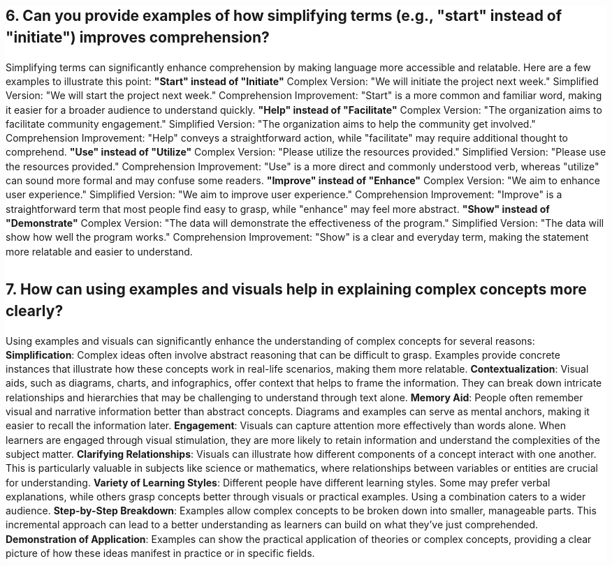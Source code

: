 ## 6. Can you provide examples of how simplifying terms (e.g., "start" instead of "initiate") improves comprehension?
Simplifying terms can significantly enhance comprehension by making language more accessible and relatable. Here are a few examples to illustrate this point:
**"Start" instead of "Initiate"**
Complex Version: "We will initiate the project next week."
Simplified Version: "We will start the project next week."
Comprehension Improvement: "Start" is a more common and familiar word, making it easier for a broader audience to understand quickly.
**"Help" instead of "Facilitate"**
Complex Version: "The organization aims to facilitate community engagement."
Simplified Version: "The organization aims to help the community get involved."
Comprehension Improvement: "Help" conveys a straightforward action, while "facilitate" may require additional thought to comprehend.
**"Use" instead of "Utilize"**
Complex Version: "Please utilize the resources provided."
Simplified Version: "Please use the resources provided."
Comprehension Improvement: "Use" is a more direct and commonly understood verb, whereas "utilize" can sound more formal and may confuse some readers.
**"Improve" instead of "Enhance"**
Complex Version: "We aim to enhance user experience."
Simplified Version: "We aim to improve user experience."
Comprehension Improvement: "Improve" is a straightforward term that most people find easy to grasp, while "enhance" may feel more abstract.
**"Show" instead of "Demonstrate"**
Complex Version: "The data will demonstrate the effectiveness of the program."
Simplified Version: "The data will show how well the program works."
Comprehension Improvement: "Show" is a clear and everyday term, making the statement more relatable and easier to understand.

## 7. How can using examples and visuals help in explaining complex concepts more clearly?
Using examples and visuals can significantly enhance the understanding of complex concepts for several reasons:
**Simplification**: Complex ideas often involve abstract reasoning that can be difficult to grasp. Examples provide concrete instances that illustrate how these concepts work in real-life scenarios, making them more relatable.
**Contextualization**: Visual aids, such as diagrams, charts, and infographics, offer context that helps to frame the information. They can break down intricate relationships and hierarchies that may be challenging to understand through text alone.
**Memory Aid**: People often remember visual and narrative information better than abstract concepts. Diagrams and examples can serve as mental anchors, making it easier to recall the information later.
**Engagement**: Visuals can capture attention more effectively than words alone. When learners are engaged through visual stimulation, they are more likely to retain information and understand the complexities of the subject matter.
**Clarifying Relationships**: Visuals can illustrate how different components of a concept interact with one another. This is particularly valuable in subjects like science or mathematics, where relationships between variables or entities are crucial for understanding.
**Variety of Learning Styles**: Different people have different learning styles. Some may prefer verbal explanations, while others grasp concepts better through visuals or practical examples. Using a combination caters to a wider audience.
**Step-by-Step Breakdown**: Examples allow complex concepts to be broken down into smaller, manageable parts. This incremental approach can lead to a better understanding as learners can build on what they’ve just comprehended.
**Demonstration of Application**: Examples can show the practical application of theories or complex concepts, providing a clear picture of how these ideas manifest in practice or in specific fields.
